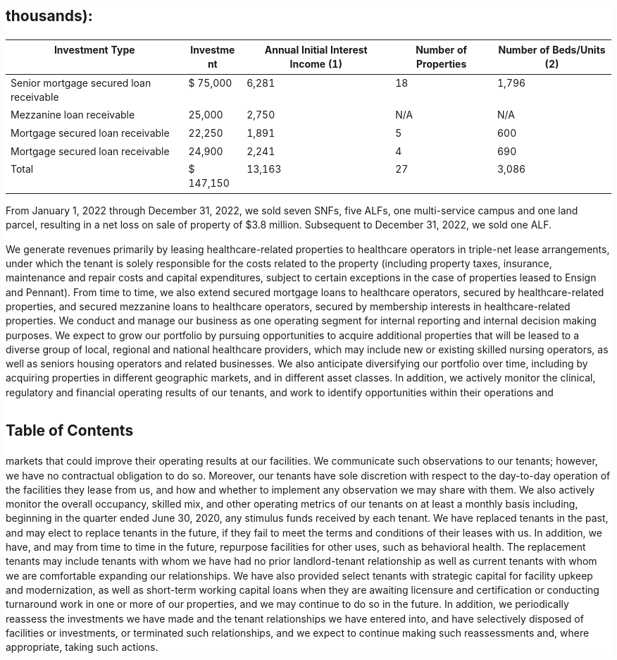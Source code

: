 thousands):
-----------

| Investment Type | Investment | Annual Initial Interest Income (1) | Number of Properties | Number of Beds/Units (2) |
| --- | --- | --- | --- | --- |
| Senior mortgage secured loan receivable | $ 75,000 | 6,281 | 18 | 1,796 |
| Mezzanine loan receivable | 25,000 | 2,750 | N/A | N/A |
| Mortgage secured loan receivable | 22,250 | 1,891 | 5 | 600 |
| Mortgage secured loan receivable | 24,900 | 2,241 | 4 | 690 |
| Total | $ 147,150 | 13,163 | 27 | 3,086 |

From January 1, 2022 through December 31, 2022, we sold seven SNFs, five ALFs, one multi-service campus and one land parcel, resulting in a net loss on sale of property of $3.8 million. Subsequent to December 31, 2022, we sold one ALF.

We generate revenues primarily by leasing healthcare-related properties to healthcare operators in triple-net lease arrangements, under which the tenant is solely responsible for the costs related to the property (including property taxes, insurance, maintenance and repair costs and capital expenditures, subject to certain exceptions in the case of properties leased to Ensign and Pennant). From time to time, we also extend secured mortgage loans to healthcare operators, secured by healthcare-related properties, and secured mezzanine loans to healthcare operators, secured by membership interests in healthcare-related properties. We conduct and manage our business as one operating segment for internal reporting and internal decision making purposes. We expect to grow our portfolio by pursuing opportunities to acquire additional properties that will be leased to a diverse group of local, regional and national healthcare providers, which may include new or existing skilled nursing operators, as well as seniors housing operators and related businesses. We also anticipate diversifying our portfolio over time, including by acquiring properties in different geographic markets, and in different asset classes. In addition, we actively monitor the clinical, regulatory and financial operating results of our tenants, and work to identify opportunities within their operations and

Table of Contents
-----------------

markets that could improve their operating results at our facilities. We communicate such observations to our tenants; however, we have no contractual obligation to do so. Moreover, our tenants have sole discretion with respect to the day-to-day operation of the facilities they lease from us, and how and whether to implement any observation we may share with them. We also actively monitor the overall occupancy, skilled mix, and other operating metrics of our tenants on at least a monthly basis including, beginning in the quarter ended June 30, 2020, any stimulus funds received by each tenant. We have replaced tenants in the past, and may elect to replace tenants in the future, if they fail to meet the terms and conditions of their leases with us. In addition, we have, and may from time to time in the future, repurpose facilities for other uses, such as behavioral health. The replacement tenants may include tenants with whom we have had no prior landlord-tenant relationship as well as current tenants with whom we are comfortable expanding our relationships. We have also provided select tenants with strategic capital for facility upkeep and modernization, as well as short-term working capital loans when they are awaiting licensure and certification or conducting turnaround work in one or more of our properties, and we may continue to do so in the future. In addition, we periodically reassess the investments we have made and the tenant relationships we have entered into, and have selectively disposed of facilities or investments, or terminated such relationships, and we expect to continue making such reassessments and, where appropriate, taking such actions.
